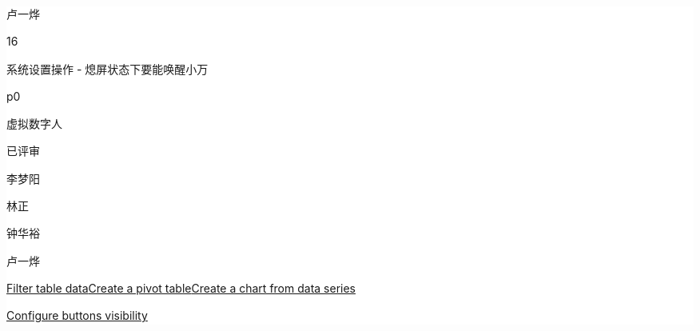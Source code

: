   

  

卢一烨

  

  

16

  

  

系统设置操作 - 熄屏状态下要能唤醒小万

p0

虚拟数字人

已评审

李梦阳

林正

  

钟华裕

  

  

卢一烨

  

  

[Filter table data](#)[Create a pivot table](#)[Create a chart from data series](#)

[Configure buttons visibility](/users/tfac-settings.action)